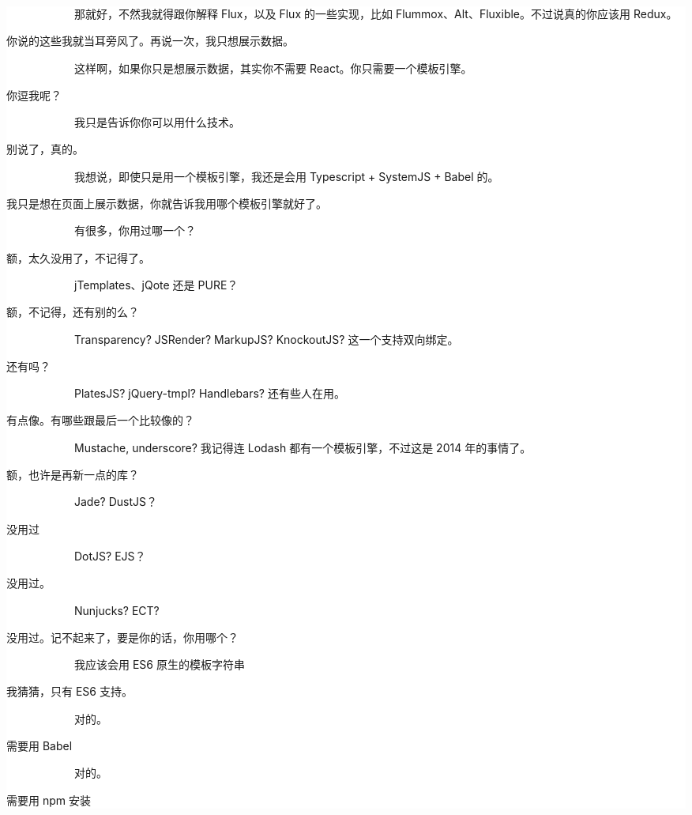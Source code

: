 <p id="div-border-right-green" style="width:90%;margin-left:10%">那就好，不然我就得跟你解释 Flux，以及 Flux 的一些实现，比如 Flummox、Alt、Fluxible。不过说真的你应该用 Redux。</p>

<p id="div-border-left-blue" style="width:90%">你说的这些我就当耳旁风了。再说一次，我只想展示数据。</p>

<p id="div-border-right-green" style="width:90%;margin-left:10%">这样啊，如果你只是想展示数据，其实你不需要 React。你只需要一个模板引擎。</p>

<p id="div-border-left-blue" style="width:90%">你逗我呢？</p>

<p id="div-border-right-green" style="width:90%;margin-left:10%">我只是告诉你你可以用什么技术。</p>

<p id="div-border-left-blue" style="width:90%">别说了，真的。</p>

<p id="div-border-right-green" style="width:90%;margin-left:10%">我想说，即使只是用一个模板引擎，我还是会用 Typescript + SystemJS + Babel 的。</p>

<p id="div-border-left-blue" style="width:90%">我只是想在页面上展示数据，你就告诉我用哪个模板引擎就好了。</p>

<p id="div-border-right-green" style="width:90%;margin-left:10%">有很多，你用过哪一个？</p>

<p id="div-border-left-blue" style="width:90%">额，太久没用了，不记得了。</p>

<p id="div-border-right-green" style="width:90%;margin-left:10%">jTemplates、jQote 还是 PURE？</p>

<p id="div-border-left-blue" style="width:90%">额，不记得，还有别的么？</p>

<p id="div-border-right-green" style="width:90%;margin-left:10%">Transparency? JSRender? MarkupJS? KnockoutJS? 这一个支持双向绑定。</p>

<p id="div-border-left-blue" style="width:90%">还有吗？</p>

<p id="div-border-right-green" style="width:90%;margin-left:10%">PlatesJS? jQuery-tmpl? Handlebars? 还有些人在用。</p>

<p id="div-border-left-blue" style="width:90%">有点像。有哪些跟最后一个比较像的？</p>

<p id="div-border-right-green" style="width:90%;margin-left:10%">Mustache, underscore? 我记得连 Lodash 都有一个模板引擎，不过这是 2014 年的事情了。</p>

<p id="div-border-left-blue" style="width:90%">额，也许是再新一点的库？</p>

<p id="div-border-right-green" style="width:90%;margin-left:10%">Jade? DustJS？</p>

<p id="div-border-left-blue" style="width:90%">没用过</p>

<p id="div-border-right-green" style="width:90%;margin-left:10%">DotJS? EJS？</p>

<p id="div-border-left-blue" style="width:90%">没用过。</p><p id="div-border-right-green" style="width:90%;margin-left:10%">Nunjucks? ECT?</p>

<p id="div-border-left-blue" style="width:90%">没用过。记不起来了，要是你的话，你用哪个？</p>

<p id="div-border-right-green" style="width:90%;margin-left:10%">我应该会用 ES6 原生的模板字符串</p>

<p id="div-border-left-blue" style="width:90%">我猜猜，只有 ES6 支持。</p>

<p id="div-border-right-green" style="width:90%;margin-left:10%">对的。</p>

<p id="div-border-left-blue" style="width:90%">需要用 Babel</p>

<p id="div-border-right-green" style="width:90%;margin-left:10%">对的。</p>

<p id="div-border-left-blue" style="width:90%">需要用 npm 安装</p>
